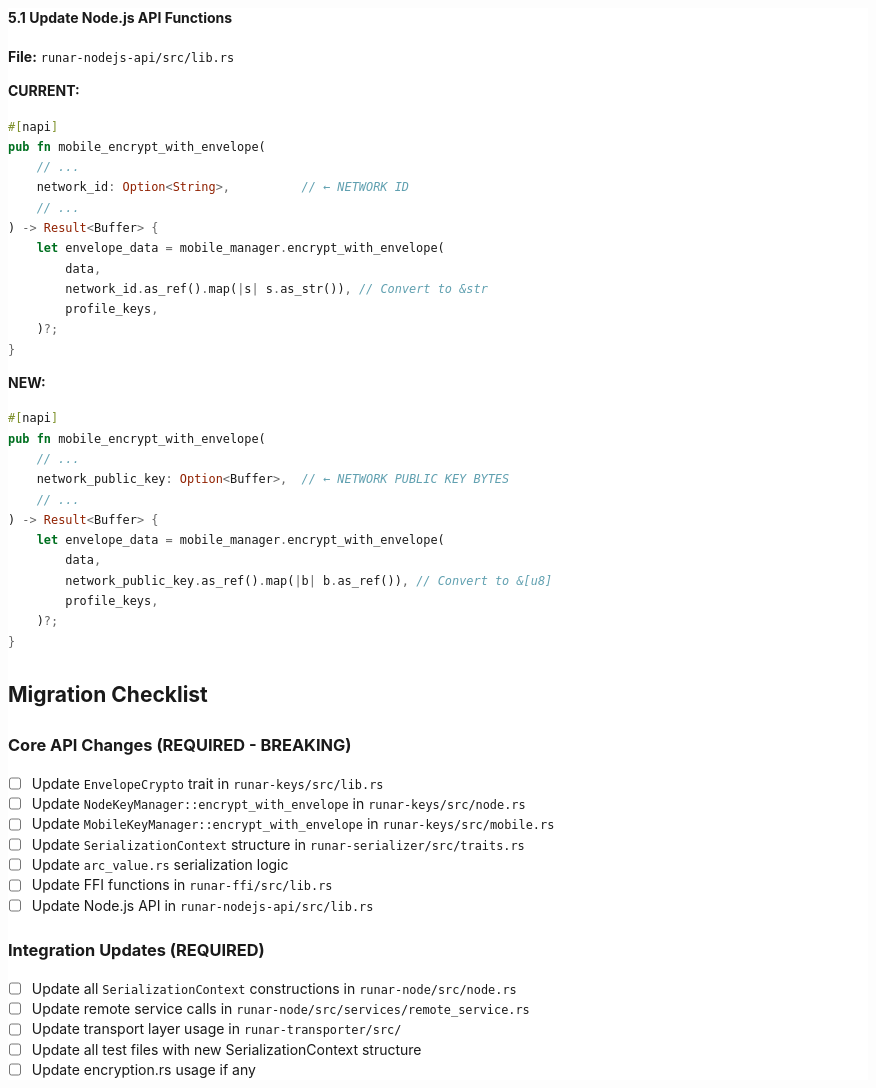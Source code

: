 #### 5.1 Update Node.js API Functions
**File:** `runar-nodejs-api/src/lib.rs`

**CURRENT:**
```rust
#[napi]
pub fn mobile_encrypt_with_envelope(
    // ...
    network_id: Option<String>,          // ← NETWORK ID
    // ...
) -> Result<Buffer> {
    let envelope_data = mobile_manager.encrypt_with_envelope(
        data,
        network_id.as_ref().map(|s| s.as_str()), // Convert to &str
        profile_keys,
    )?;
}
```

**NEW:**
```rust
#[napi]
pub fn mobile_encrypt_with_envelope(
    // ...
    network_public_key: Option<Buffer>,  // ← NETWORK PUBLIC KEY BYTES
    // ...
) -> Result<Buffer> {
    let envelope_data = mobile_manager.encrypt_with_envelope(
        data,
        network_public_key.as_ref().map(|b| b.as_ref()), // Convert to &[u8]
        profile_keys,
    )?;
}
```

## Migration Checklist

### Core API Changes (REQUIRED - BREAKING)
- [ ] Update `EnvelopeCrypto` trait in `runar-keys/src/lib.rs`
- [ ] Update `NodeKeyManager::encrypt_with_envelope` in `runar-keys/src/node.rs`
- [ ] Update `MobileKeyManager::encrypt_with_envelope` in `runar-keys/src/mobile.rs`
- [ ] Update `SerializationContext` structure in `runar-serializer/src/traits.rs`
- [ ] Update `arc_value.rs` serialization logic
- [ ] Update FFI functions in `runar-ffi/src/lib.rs`
- [ ] Update Node.js API in `runar-nodejs-api/src/lib.rs`

### Integration Updates (REQUIRED)
- [ ] Update all `SerializationContext` constructions in `runar-node/src/node.rs`
- [ ] Update remote service calls in `runar-node/src/services/remote_service.rs`
- [ ] Update transport layer usage in `runar-transporter/src/`
- [ ] Update all test files with new SerializationContext structure
- [ ] Update encryption.rs usage if any
